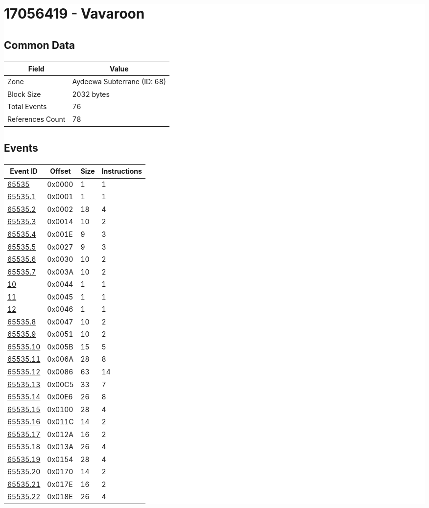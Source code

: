 # 17056419 - Vavaroon

## Common Data

| Field            | Value                       |
|------------------|-----------------------------|
| Zone             | Aydeewa Subterrane (ID: 68) |
| Block Size       | 2032 bytes                  |
| Total Events     | 76                          |
| References Count | 78                          |

## Events

| Event ID                  | Offset   |   Size |   Instructions |
|---------------------------|----------|--------|----------------|
| [65535](./65535.md)       | 0x0000   |      1 |              1 |
| [65535.1](./65535.1.md)   | 0x0001   |      1 |              1 |
| [65535.2](./65535.2.md)   | 0x0002   |     18 |              4 |
| [65535.3](./65535.3.md)   | 0x0014   |     10 |              2 |
| [65535.4](./65535.4.md)   | 0x001E   |      9 |              3 |
| [65535.5](./65535.5.md)   | 0x0027   |      9 |              3 |
| [65535.6](./65535.6.md)   | 0x0030   |     10 |              2 |
| [65535.7](./65535.7.md)   | 0x003A   |     10 |              2 |
| [10](./10.md)             | 0x0044   |      1 |              1 |
| [11](./11.md)             | 0x0045   |      1 |              1 |
| [12](./12.md)             | 0x0046   |      1 |              1 |
| [65535.8](./65535.8.md)   | 0x0047   |     10 |              2 |
| [65535.9](./65535.9.md)   | 0x0051   |     10 |              2 |
| [65535.10](./65535.10.md) | 0x005B   |     15 |              5 |
| [65535.11](./65535.11.md) | 0x006A   |     28 |              8 |
| [65535.12](./65535.12.md) | 0x0086   |     63 |             14 |
| [65535.13](./65535.13.md) | 0x00C5   |     33 |              7 |
| [65535.14](./65535.14.md) | 0x00E6   |     26 |              8 |
| [65535.15](./65535.15.md) | 0x0100   |     28 |              4 |
| [65535.16](./65535.16.md) | 0x011C   |     14 |              2 |
| [65535.17](./65535.17.md) | 0x012A   |     16 |              2 |
| [65535.18](./65535.18.md) | 0x013A   |     26 |              4 |
| [65535.19](./65535.19.md) | 0x0154   |     28 |              4 |
| [65535.20](./65535.20.md) | 0x0170   |     14 |              2 |
| [65535.21](./65535.21.md) | 0x017E   |     16 |              2 |
| [65535.22](./65535.22.md) | 0x018E   |     26 |              4 |